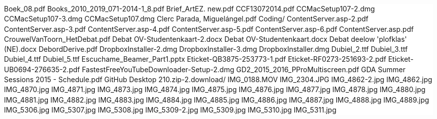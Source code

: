 Boek_08.pdf
Books_2010_2019_071-2014-1_8.pdf
Brief_ArtEZ. new.pdf
CCF13072014.pdf
CCMacSetup107-2.dmg
CCMacSetup107-3.dmg
CCMacSetup107.dmg
Clerc Parada, Miguelángel.pdf
Coding/
ContentServer.asp-2.pdf
ContentServer.asp-3.pdf
ContentServer.asp-4.pdf
ContentServer.asp-5.pdf
ContentServer.asp-6.pdf
ContentServer.asp.pdf
CrouwelVanToorn_HetDebat.pdf
Debat OV-Studentenkaart-2.docx
Debat OV-Studentenkaart.docx
Debat deelow 'plofklas' (NE).docx
DebordDerive.pdf
DropboxInstaller-2.dmg
DropboxInstaller-3.dmg
DropboxInstaller.dmg
Dubiel_2.ttf
Dubiel_3.ttf
Dubiel_4.ttf
Dubiel_5.ttf
Escuchame_Beamer_Part1.pptx
Eticket-QB3875-253773-1.pdf
Eticket-RF0273-251693-2.pdf
Eticket-UB0694-276635-2.pdf
FastestFreeYouTubeDownloader-Setup-2.dmg
GD2_2015_2016_PProMultiscreen.pdf
GDA Summer Sessions 2015 - Schedule.pdf
GitHub Desktop 210.zip-2.download/
IMG_0188.MOV
IMG_2304.JPG
IMG_4862-2.jpg
IMG_4862.jpg
IMG_4870.jpg
IMG_4871.jpg
IMG_4873.jpg
IMG_4874.jpg
IMG_4875.jpg
IMG_4876.jpg
IMG_4877.jpg
IMG_4878.jpg
IMG_4880.jpg
IMG_4881.jpg
IMG_4882.jpg
IMG_4883.jpg
IMG_4884.jpg
IMG_4885.jpg
IMG_4886.jpg
IMG_4887.jpg
IMG_4888.jpg
IMG_4889.jpg
IMG_5306.jpg
IMG_5307.jpg
IMG_5308.jpg
IMG_5309-2.jpg
IMG_5309.jpg
IMG_5310.jpg
IMG_5311.jpg
